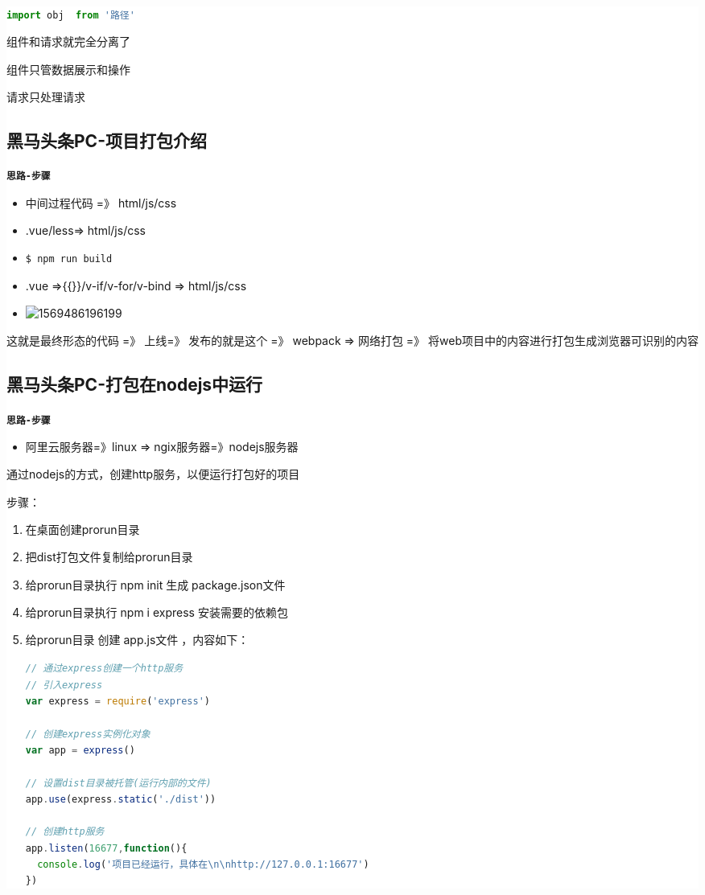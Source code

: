 ```js
import obj  from '路径'
```

组件和请求就完全分离了

组件只管数据展示和操作 

请求只处理请求

## 黑马头条PC-项目打包介绍

**`思路-步骤`**

* 中间过程代码 =》 html/js/css

* .vue/less=> html/js/css

* ```bash
  $ npm run build
  ```

* .vue =>{{}}/v-if/v-for/v-bind  =>  html/js/css

* ![1569486196199](assets/1569486196199.png)

这就是最终形态的代码 =》 上线=》 发布的就是这个 =》 webpack => 网络打包 =》 将web项目中的内容进行打包生成浏览器可识别的内容

## 黑马头条PC-打包在nodejs中运行

**`思路-步骤`**

* 阿里云服务器=》linux => ngix服务器=》nodejs服务器

通过nodejs的方式，创建http服务，以便运行打包好的项目

步骤：

1. 在桌面创建prorun目录

2. 把dist打包文件复制给prorun目录

3. 给prorun目录执行 npm init  生成 package.json文件

4. 给prorun目录执行  npm i express  安装需要的依赖包

5. 给prorun目录 创建  app.js文件 ，内容如下：

   ```js
   // 通过express创建一个http服务
   // 引入express
   var express = require('express')
   
   // 创建express实例化对象
   var app = express()
   
   // 设置dist目录被托管(运行内部的文件)
   app.use(express.static('./dist'))
   
   // 创建http服务
   app.listen(16677,function(){
     console.log('项目已经运行，具体在\n\nhttp://127.0.0.1:16677')
   })
   
   ```
